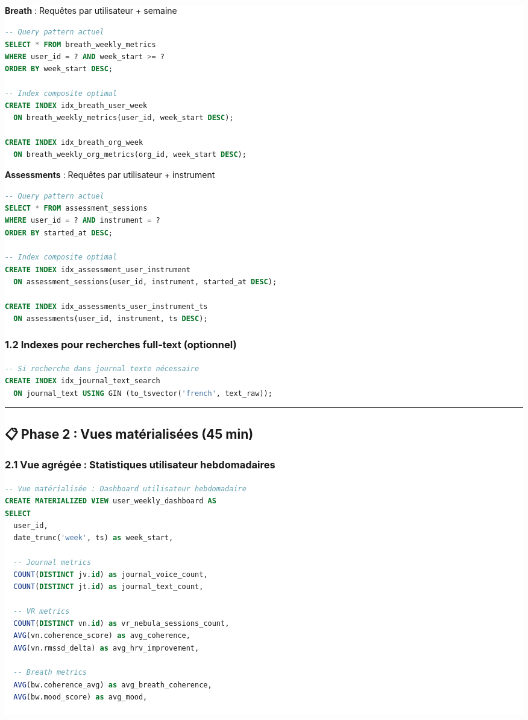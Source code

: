 
**Breath** : Requêtes par utilisateur + semaine
```sql
-- Query pattern actuel
SELECT * FROM breath_weekly_metrics 
WHERE user_id = ? AND week_start >= ?
ORDER BY week_start DESC;

-- Index composite optimal
CREATE INDEX idx_breath_user_week 
  ON breath_weekly_metrics(user_id, week_start DESC);

CREATE INDEX idx_breath_org_week 
  ON breath_weekly_org_metrics(org_id, week_start DESC);
```

**Assessments** : Requêtes par utilisateur + instrument
```sql
-- Query pattern actuel
SELECT * FROM assessment_sessions 
WHERE user_id = ? AND instrument = ?
ORDER BY started_at DESC;

-- Index composite optimal
CREATE INDEX idx_assessment_user_instrument 
  ON assessment_sessions(user_id, instrument, started_at DESC);

CREATE INDEX idx_assessments_user_instrument_ts 
  ON assessments(user_id, instrument, ts DESC);
```

### 1.2 Indexes pour recherches full-text (optionnel)
```sql
-- Si recherche dans journal texte nécessaire
CREATE INDEX idx_journal_text_search 
  ON journal_text USING GIN (to_tsvector('french', text_raw));
```

---

## 📋 Phase 2 : Vues matérialisées (45 min)

### 2.1 Vue agrégée : Statistiques utilisateur hebdomadaires

```sql
-- Vue matérialisée : Dashboard utilisateur hebdomadaire
CREATE MATERIALIZED VIEW user_weekly_dashboard AS
SELECT 
  user_id,
  date_trunc('week', ts) as week_start,
  
  -- Journal metrics
  COUNT(DISTINCT jv.id) as journal_voice_count,
  COUNT(DISTINCT jt.id) as journal_text_count,
  
  -- VR metrics
  COUNT(DISTINCT vn.id) as vr_nebula_sessions_count,
  AVG(vn.coherence_score) as avg_coherence,
  AVG(vn.rmssd_delta) as avg_hrv_improvement,
  
  -- Breath metrics
  AVG(bw.coherence_avg) as avg_breath_coherence,
  AVG(bw.mood_score) as avg_mood,
  
```